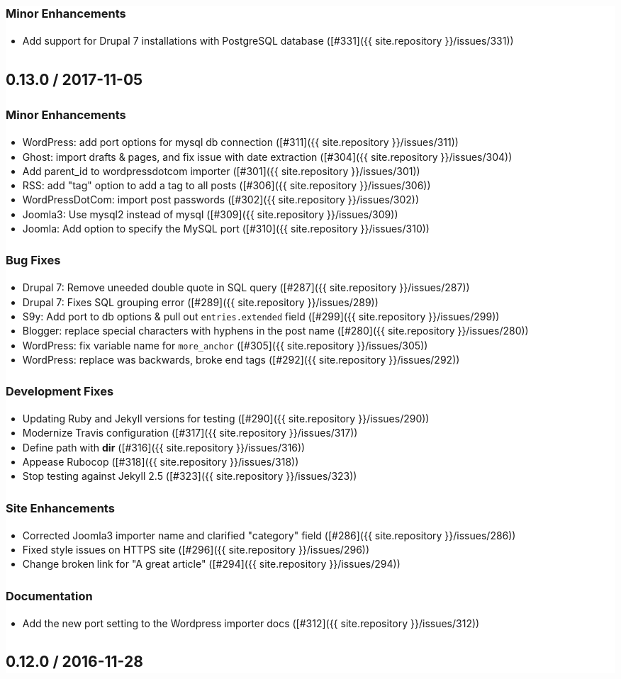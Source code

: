 ### Minor Enhancements

- Add support for Drupal 7 installations with PostgreSQL database ([#331]({{ site.repository }}/issues/331))

## 0.13.0 / 2017-11-05

### Minor Enhancements

- WordPress: add port options for mysql db connection ([#311]({{ site.repository }}/issues/311))
- Ghost: import drafts & pages, and fix issue with date extraction ([#304]({{ site.repository }}/issues/304))
- Add parent_id to wordpressdotcom importer ([#301]({{ site.repository }}/issues/301))
- RSS: add &#34;tag&#34; option to add a tag to all posts ([#306]({{ site.repository }}/issues/306))
- WordPressDotCom: import post passwords ([#302]({{ site.repository }}/issues/302))
- Joomla3: Use mysql2 instead of mysql ([#309]({{ site.repository }}/issues/309))
- Joomla: Add option to specify the MySQL port ([#310]({{ site.repository }}/issues/310))

### Bug Fixes

- Drupal 7: Remove uneeded double quote in SQL query ([#287]({{ site.repository }}/issues/287))
- Drupal 7: Fixes SQL grouping error ([#289]({{ site.repository }}/issues/289))
- S9y: Add port to db options & pull out `entries.extended` field ([#299]({{ site.repository }}/issues/299))
- Blogger: replace special characters with hyphens in the post name ([#280]({{ site.repository }}/issues/280))
- WordPress: fix variable name for `more_anchor` ([#305]({{ site.repository }}/issues/305))
- WordPress: replace was backwards, broke end tags ([#292]({{ site.repository }}/issues/292))

### Development Fixes

- Updating Ruby and Jekyll versions for testing ([#290]({{ site.repository }}/issues/290))
- Modernize Travis configuration ([#317]({{ site.repository }}/issues/317))
- Define path with __dir__ ([#316]({{ site.repository }}/issues/316))
- Appease Rubocop ([#318]({{ site.repository }}/issues/318))
- Stop testing against Jekyll 2.5 ([#323]({{ site.repository }}/issues/323))

### Site Enhancements

- Corrected Joomla3 importer name and clarified "category" field ([#286]({{ site.repository }}/issues/286))
- Fixed style issues on HTTPS site ([#296]({{ site.repository }}/issues/296))
- Change broken link for "A great article" ([#294]({{ site.repository }}/issues/294))

### Documentation

- Add the new port setting to the Wordpress importer docs ([#312]({{ site.repository }}/issues/312))

## 0.12.0 / 2016-11-28

